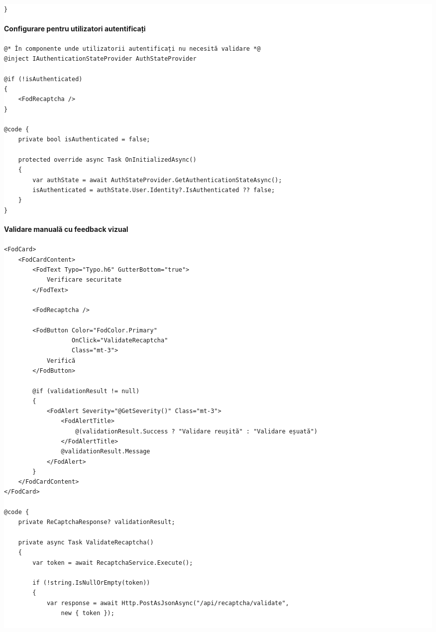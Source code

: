 ```razor
}
```

#### Configurare pentru utilizatori autentificați
```razor
@* În componente unde utilizatorii autentificați nu necesită validare *@
@inject IAuthenticationStateProvider AuthStateProvider

@if (!isAuthenticated)
{
    <FodRecaptcha />
}

@code {
    private bool isAuthenticated = false;
    
    protected override async Task OnInitializedAsync()
    {
        var authState = await AuthStateProvider.GetAuthenticationStateAsync();
        isAuthenticated = authState.User.Identity?.IsAuthenticated ?? false;
    }
}
```

#### Validare manuală cu feedback vizual
```razor
<FodCard>
    <FodCardContent>
        <FodText Typo="Typo.h6" GutterBottom="true">
            Verificare securitate
        </FodText>
        
        <FodRecaptcha />
        
        <FodButton Color="FodColor.Primary" 
                   OnClick="ValidateRecaptcha"
                   Class="mt-3">
            Verifică
        </FodButton>
        
        @if (validationResult != null)
        {
            <FodAlert Severity="@GetSeverity()" Class="mt-3">
                <FodAlertTitle>
                    @(validationResult.Success ? "Validare reușită" : "Validare eșuată")
                </FodAlertTitle>
                @validationResult.Message
            </FodAlert>
        }
    </FodCardContent>
</FodCard>

@code {
    private ReCaptchaResponse? validationResult;
    
    private async Task ValidateRecaptcha()
    {
        var token = await RecaptchaService.Execute();
        
        if (!string.IsNullOrEmpty(token))
        {
            var response = await Http.PostAsJsonAsync("/api/recaptcha/validate", 
                new { token });
            
```
